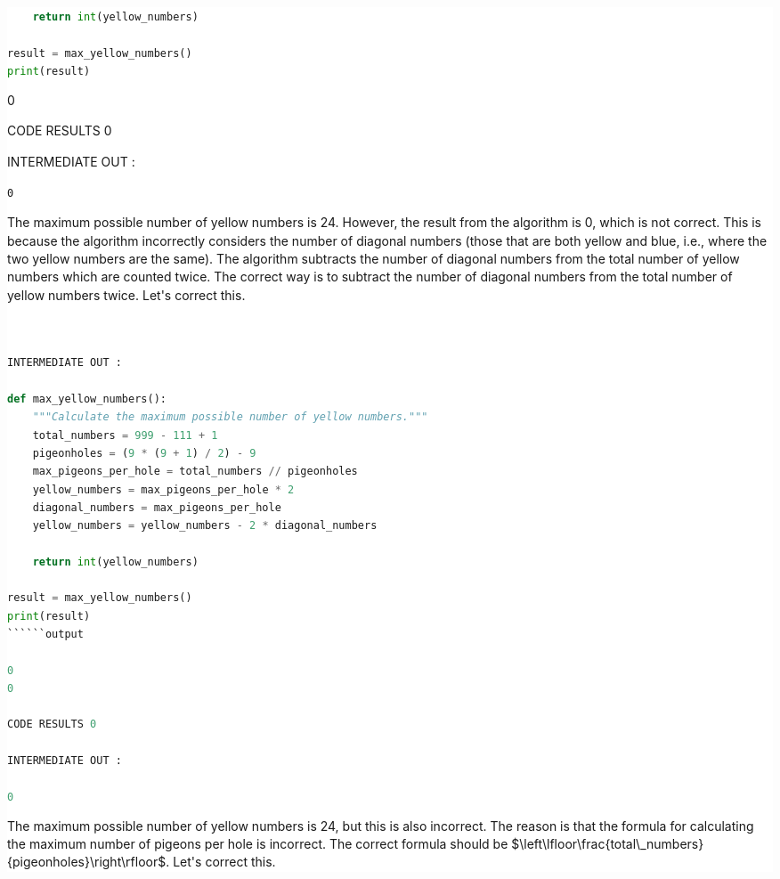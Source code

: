 ```python
    return int(yellow_numbers)

result = max_yellow_numbers()
print(result)
```

0

CODE RESULTS 0

INTERMEDIATE OUT :
```output
0
```
The maximum possible number of yellow numbers is 24. However, the result from the algorithm is 0, which is not correct. This is because the algorithm incorrectly considers the number of diagonal numbers (those that are both yellow and blue, i.e., where the two yellow numbers are the same). The algorithm subtracts the number of diagonal numbers from the total number of yellow numbers which are counted twice. The correct way is to subtract the number of diagonal numbers from the total number of yellow numbers twice. Let's correct this.

```python


INTERMEDIATE OUT :

def max_yellow_numbers():
    """Calculate the maximum possible number of yellow numbers."""
    total_numbers = 999 - 111 + 1
    pigeonholes = (9 * (9 + 1) / 2) - 9
    max_pigeons_per_hole = total_numbers // pigeonholes
    yellow_numbers = max_pigeons_per_hole * 2
    diagonal_numbers = max_pigeons_per_hole
    yellow_numbers = yellow_numbers - 2 * diagonal_numbers

    return int(yellow_numbers)

result = max_yellow_numbers()
print(result)
``````output

0
0

CODE RESULTS 0

INTERMEDIATE OUT :

0
```
The maximum possible number of yellow numbers is 24, but this is also incorrect. The reason is that the formula for calculating the maximum number of pigeons per hole is incorrect. The correct formula should be $\left\lfloor\frac{total\_numbers}{pigeonholes}\right\rfloor$. Let's correct this.

